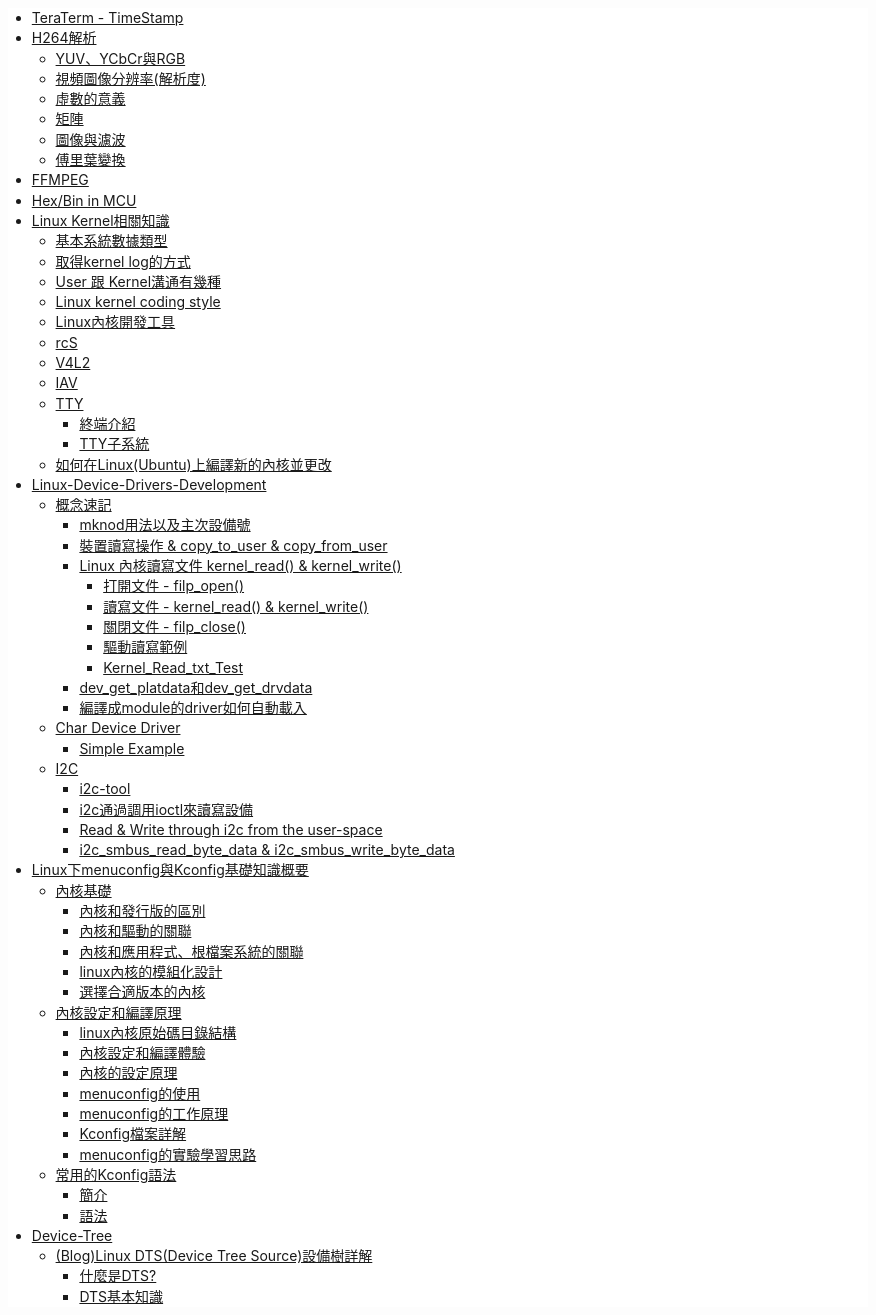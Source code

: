   - [TeraTerm - TimeStamp](#1.22)
  - [H264解析](#1.23)
    - [YUV、YCbCr與RGB](#1.23.1)
    - [視頻圖像分辨率(解析度)](#1.23.2)
    - [虛數的意義](#1.23.3)
    - [矩陣](#1.23.4)
    - [圖像與濾波](#1.23.5)
    - [傅里葉變換](#1.23.6)
  - [FFMPEG](#1.24)
  - [Hex/Bin in MCU](#1.25)
- [Linux Kernel相關知識](#2)
  - [基本系統數據類型](#2.1)
  - [取得kernel log的方式](#2.2)
  - [User 跟 Kernel溝通有幾種](#2.3)
  - [Linux kernel coding style](#2.4)
  - [Linux內核開發工具](#2.5)
  - [rcS](#2.6)
  - [V4L2](#2.7)
  - [IAV](#2.8)
  - [TTY](#2.9)
    - [終端介紹](#2.9.1)
    - [TTY子系統](#2.9.2)
  - [如何在Linux(Ubuntu)上編譯新的內核並更改](#2.10)
- [Linux-Device-Drivers-Development](#3)
  - [概念速記](#3.1)
    - [mknod用法以及主次設備號](#3.1.1)
    - [裝置讀寫操作 & copy_to_user & copy_from_user](#3.1.2)
    - [Linux 內核讀寫文件 kernel_read() & kernel_write()](#3.1.3)
      - [打開文件 - filp_open()](#3.1.3.1)
      - [讀寫文件 - kernel_read() & kernel_write()](#3.1.3.2)
      - [關閉文件 - filp_close()](#3.1.3.3)
      - [驅動讀寫範例](#3.1.3.4)
      - [Kernel_Read_txt_Test](#3.1.3.5)
    - [dev_get_platdata和dev_get_drvdata](#3.1.4)
    - [編譯成module的driver如何自動載入](#3.1.5)
  - [Char Device Driver](#3.2)
    - [Simple Example](#3.2.1)
  - [I2C](#3.3)
    - [i2c-tool](#3.3.1)
    - [i2c通過調用ioctl來讀寫設備](#3.3.2)
    - [Read & Write through i2c from the user-space](#3.3.3)
    - [i2c_smbus_read_byte_data & i2c_smbus_write_byte_data](#3.3.4)
- [Linux下menuconfig與Kconfig基礎知識概要](#4)
  - [內核基礎](#4.1)
    - [內核和發行版的區別](#4.1.1)
    - [內核和驅動的關聯](#4.1.2)
    - [內核和應用程式、根檔案系統的關聯](#4.1.3)
    - [linux內核的模組化設計](#4.1.4)
    - [選擇合適版本的內核](#4.1.5)
  - [內核設定和編譯原理](#4.2)
    - [linux內核原始碼目錄結構](#4.2.1)
    - [內核設定和編譯體驗](#4.2.2)
    - [內核的設定原理](#4.2.3)
    - [menuconfig的使用](#4.2.4)
    - [menuconfig的工作原理](#4.2.5)
    - [Kconfig檔案詳解](#4.2.6)
    - [menuconfig的實驗學習思路](#4.2.7)
  - [常用的Kconfig語法](#4.3)
    - [簡介](#4.3.1)
    - [語法](#4.3.2)
- [Device-Tree](#5)
  - [(Blog)Linux DTS(Device Tree Source)設備樹詳解](#5.1)
    - [什麼是DTS?](#5.1.1)
    - [DTS基本知識](#5.1.2)